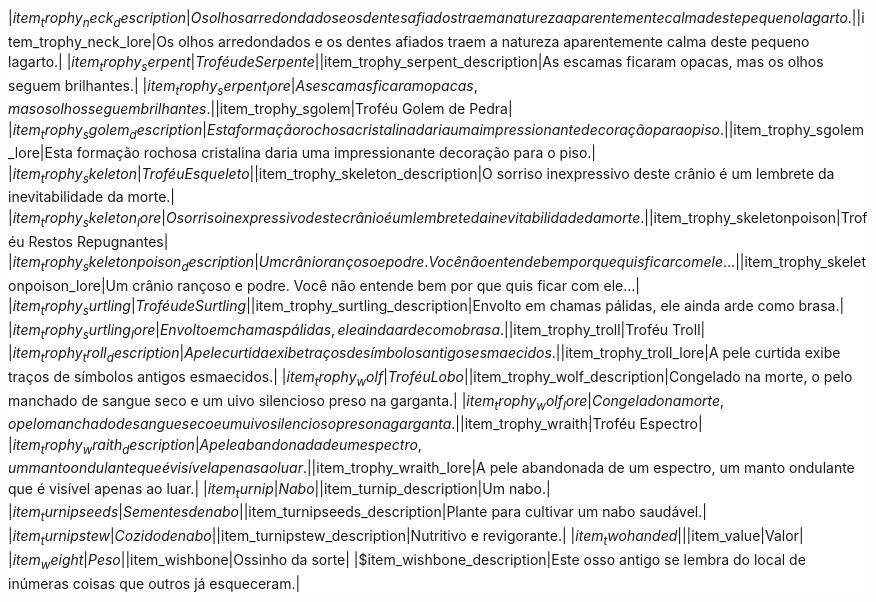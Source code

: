 |$item_trophy_neck_description|Os olhos arredondados e os dentes afiados traem a natureza aparentemente calma deste pequeno lagarto.|
|$item_trophy_neck_lore|Os olhos arredondados e os dentes afiados traem a natureza aparentemente calma deste pequeno lagarto.|
|$item_trophy_serpent|Troféu de Serpente|
|$item_trophy_serpent_description|As escamas ficaram opacas, mas os olhos seguem brilhantes.|
|$item_trophy_serpent_lore|As escamas ficaram opacas, mas os olhos seguem brilhantes.|
|$item_trophy_sgolem|Troféu Golem de Pedra|
|$item_trophy_sgolem_description|Esta formação rochosa cristalina daria uma impressionante decoração para o piso.|
|$item_trophy_sgolem_lore|Esta formação rochosa cristalina daria uma impressionante decoração para o piso.|
|$item_trophy_skeleton|Troféu Esqueleto|
|$item_trophy_skeleton_description|O sorriso inexpressivo deste crânio é um lembrete da inevitabilidade da morte.|
|$item_trophy_skeleton_lore|O sorriso inexpressivo deste crânio é um lembrete da inevitabilidade da morte.|
|$item_trophy_skeletonpoison|Troféu Restos Repugnantes|
|$item_trophy_skeletonpoison_description|Um crânio rançoso e podre. Você não entende bem por que quis ficar com ele…|
|$item_trophy_skeletonpoison_lore|Um crânio rançoso e podre. Você não entende bem por que quis ficar com ele…|
|$item_trophy_surtling|Troféu de Surtling|
|$item_trophy_surtling_description|Envolto em chamas pálidas, ele ainda arde como brasa.|
|$item_trophy_surtling_lore|Envolto em chamas pálidas, ele ainda arde como brasa.|
|$item_trophy_troll|Troféu Troll|
|$item_trophy_troll_description|A pele curtida exibe traços de símbolos antigos esmaecidos.|
|$item_trophy_troll_lore|A pele curtida exibe traços de símbolos antigos esmaecidos.|
|$item_trophy_wolf|Troféu Lobo|
|$item_trophy_wolf_description|Congelado na morte, o pelo manchado de sangue seco e um uivo silencioso preso na garganta.|
|$item_trophy_wolf_lore|Congelado na morte, o pelo manchado de sangue seco e um uivo silencioso preso na garganta.|
|$item_trophy_wraith|Troféu Espectro|
|$item_trophy_wraith_description|A pele abandonada de um espectro, um manto ondulante que é visível apenas ao luar.|
|$item_trophy_wraith_lore|A pele abandonada de um espectro, um manto ondulante que é visível apenas ao luar.|
|$item_turnip|Nabo|
|$item_turnip_description|Um nabo.|
|$item_turnipseeds|Sementes de nabo|
|$item_turnipseeds_description|Plante para cultivar um nabo saudável.|
|$item_turnipstew|Cozido de nabo|
|$item_turnipstew_description|Nutritivo e revigorante.|
|$item_twohanded|  |
|$item_value|Valor|
|$item_weight|Peso|
|$item_wishbone|Ossinho da sorte|
|$item_wishbone_description|Este osso antigo se lembra do local de inúmeras coisas que outros já esqueceram.|